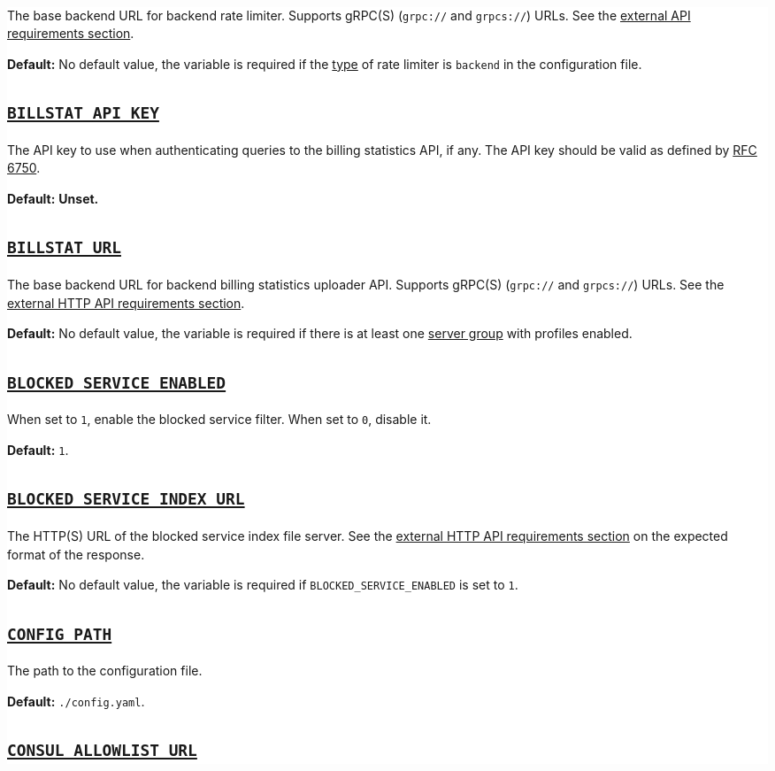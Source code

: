 The base backend URL for backend rate limiter. Supports gRPC(S) (`grpc://` and `grpcs://`) URLs. See the [external API requirements section][ext-backend-ratelimit].

**Default:** No default value, the variable is required if the [type][conf-ratelimit-type] of rate limiter is `backend` in the configuration file.

[conf-ratelimit-type]:   configuration.md#ratelimit-type
[ext-backend-ratelimit]: externalhttp.md#backend-ratelimit

## <a href="#BILLSTAT_API_KEY" id="BILLSTAT_API_KEY" name="BILLSTAT_API_KEY">`BILLSTAT_API_KEY`</a>

The API key to use when authenticating queries to the billing statistics API, if any. The API key should be valid as defined by [RFC 6750].

**Default:** **Unset.**

[RFC 6750]: https://datatracker.ietf.org/doc/html/rfc6750#section-2.1

## <a href="#BILLSTAT_URL" id="BILLSTAT_URL" name="BILLSTAT_URL">`BILLSTAT_URL`</a>

The base backend URL for backend billing statistics uploader API. Supports gRPC(S) (`grpc://` and `grpcs://`) URLs. See the [external HTTP API requirements section][ext-billstat].

**Default:** No default value, the variable is required if there is at least one [server group][conf-sg] with profiles enabled.

[conf-sg]:      configuration.md#server_groups
[ext-billstat]: externalhttp.md#backend-billstat

## <a href="#BLOCKED_SERVICE_ENABLED" id="BLOCKED_SERVICE_ENABLED" name="BLOCKED_SERVICE_ENABLED">`BLOCKED_SERVICE_ENABLED`</a>

When set to `1`, enable the blocked service filter. When set to `0`, disable it.

**Default:** `1`.

## <a href="#BLOCKED_SERVICE_INDEX_URL" id="BLOCKED_SERVICE_INDEX_URL" name="BLOCKED_SERVICE_INDEX_URL">`BLOCKED_SERVICE_INDEX_URL`</a>

The HTTP(S) URL of the blocked service index file server. See the [external HTTP API requirements section][ext-blocked] on the expected format of the response.

**Default:** No default value, the variable is required if `BLOCKED_SERVICE_ENABLED` is set to `1`.

[ext-blocked]: externalhttp.md#filters-blocked-services

## <a href="#CONFIG_PATH" id="CONFIG_PATH" name="CONFIG_PATH">`CONFIG_PATH`</a>

The path to the configuration file.

**Default:** `./config.yaml`.

## <a href="#CONSUL_ALLOWLIST_URL" id="CONSUL_ALLOWLIST_URL" name="CONSUL_ALLOWLIST_URL">`CONSUL_ALLOWLIST_URL`</a>


[conf]:     configuration.md
[wiki-env]: https://en.wikipedia.org/wiki/Environment_variable
[ext-consul]: externalhttp.md#consul
[ext-backend-dnscheck]: externalhttp.md#backend-dnscheck
[ext-lists]: externalhttp.md#filters-lists
[ext-general]: externalhttp.md#filters-safe-search
[conf-web-linked_ip]: configuration.md#web-linked_ip
[ext-linked_ip]: externalhttp.md#backend-linkip
[debughttp]: debughttp.md
[debug-dns-api]: debugdns.md#additional-node-name
[http-dnscheck]: http.md#dnscheck-test
[conf-backend-full_refresh_interval]: configuration.md#backend-full_refresh_interval
[ext-profiles]: externalhttp.md#backend-profiles
[ext-rulestat]: externalhttp.md#rulestat